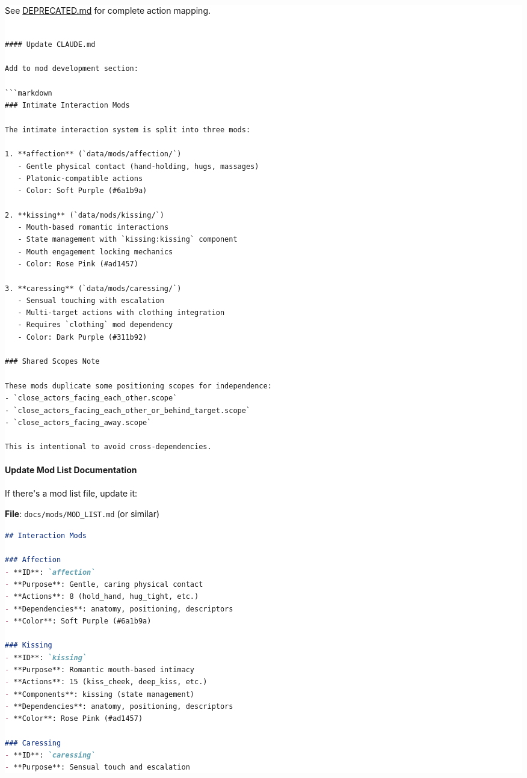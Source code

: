 See [DEPRECATED.md](data/mods/intimacy/DEPRECATED.md) for complete action mapping.
```

#### Update CLAUDE.md

Add to mod development section:

```markdown
### Intimate Interaction Mods

The intimate interaction system is split into three mods:

1. **affection** (`data/mods/affection/`)
   - Gentle physical contact (hand-holding, hugs, massages)
   - Platonic-compatible actions
   - Color: Soft Purple (#6a1b9a)

2. **kissing** (`data/mods/kissing/`)
   - Mouth-based romantic interactions
   - State management with `kissing:kissing` component
   - Mouth engagement locking mechanics
   - Color: Rose Pink (#ad1457)

3. **caressing** (`data/mods/caressing/`)
   - Sensual touching with escalation
   - Multi-target actions with clothing integration
   - Requires `clothing` mod dependency
   - Color: Dark Purple (#311b92)

### Shared Scopes Note

These mods duplicate some positioning scopes for independence:
- `close_actors_facing_each_other.scope`
- `close_actors_facing_each_other_or_behind_target.scope`
- `close_actors_facing_away.scope`

This is intentional to avoid cross-dependencies.
```

#### Update Mod List Documentation

If there's a mod list file, update it:

**File**: `docs/mods/MOD_LIST.md` (or similar)

```markdown
## Interaction Mods

### Affection
- **ID**: `affection`
- **Purpose**: Gentle, caring physical contact
- **Actions**: 8 (hold_hand, hug_tight, etc.)
- **Dependencies**: anatomy, positioning, descriptors
- **Color**: Soft Purple (#6a1b9a)

### Kissing
- **ID**: `kissing`
- **Purpose**: Romantic mouth-based intimacy
- **Actions**: 15 (kiss_cheek, deep_kiss, etc.)
- **Components**: kissing (state management)
- **Dependencies**: anatomy, positioning, descriptors
- **Color**: Rose Pink (#ad1457)

### Caressing
- **ID**: `caressing`
- **Purpose**: Sensual touch and escalation
```